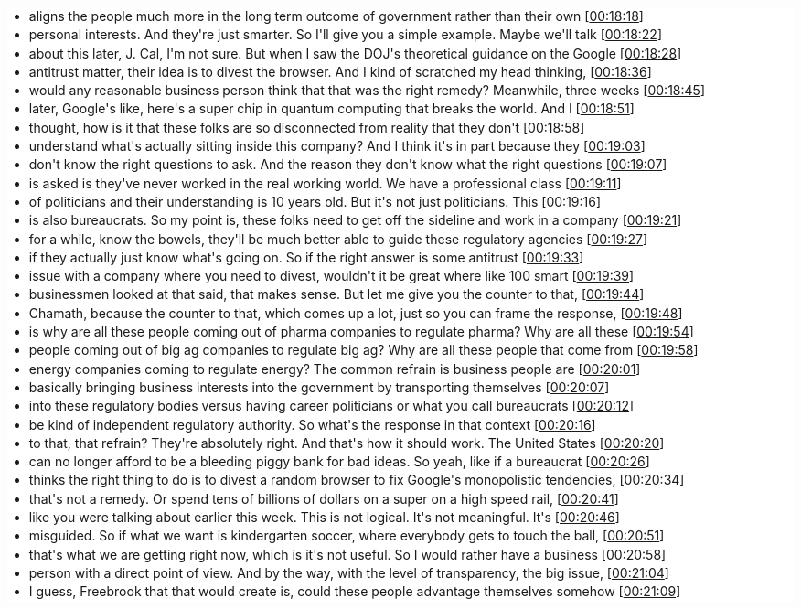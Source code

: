 *  aligns the people much more in the long term outcome of government rather than their own [[00:18:18](https://www.youtube.com/watch?v=9p-vCUB5AA8&t=1098.0s)]
*  personal interests. And they're just smarter. So I'll give you a simple example. Maybe we'll talk [[00:18:22](https://www.youtube.com/watch?v=9p-vCUB5AA8&t=1102.0800000000002s)]
*  about this later, J. Cal, I'm not sure. But when I saw the DOJ's theoretical guidance on the Google [[00:18:28](https://www.youtube.com/watch?v=9p-vCUB5AA8&t=1108.5600000000002s)]
*  antitrust matter, their idea is to divest the browser. And I kind of scratched my head thinking, [[00:18:36](https://www.youtube.com/watch?v=9p-vCUB5AA8&t=1116.08s)]
*  would any reasonable business person think that that was the right remedy? Meanwhile, three weeks [[00:18:45](https://www.youtube.com/watch?v=9p-vCUB5AA8&t=1125.12s)]
*  later, Google's like, here's a super chip in quantum computing that breaks the world. And I [[00:18:51](https://www.youtube.com/watch?v=9p-vCUB5AA8&t=1131.6799999999998s)]
*  thought, how is it that these folks are so disconnected from reality that they don't [[00:18:58](https://www.youtube.com/watch?v=9p-vCUB5AA8&t=1138.72s)]
*  understand what's actually sitting inside this company? And I think it's in part because they [[00:19:03](https://www.youtube.com/watch?v=9p-vCUB5AA8&t=1143.12s)]
*  don't know the right questions to ask. And the reason they don't know what the right questions [[00:19:07](https://www.youtube.com/watch?v=9p-vCUB5AA8&t=1147.36s)]
*  is asked is they've never worked in the real working world. We have a professional class [[00:19:11](https://www.youtube.com/watch?v=9p-vCUB5AA8&t=1151.28s)]
*  of politicians and their understanding is 10 years old. But it's not just politicians. This [[00:19:16](https://www.youtube.com/watch?v=9p-vCUB5AA8&t=1156.3999999999999s)]
*  is also bureaucrats. So my point is, these folks need to get off the sideline and work in a company [[00:19:21](https://www.youtube.com/watch?v=9p-vCUB5AA8&t=1161.04s)]
*  for a while, know the bowels, they'll be much better able to guide these regulatory agencies [[00:19:27](https://www.youtube.com/watch?v=9p-vCUB5AA8&t=1167.36s)]
*  if they actually just know what's going on. So if the right answer is some antitrust [[00:19:33](https://www.youtube.com/watch?v=9p-vCUB5AA8&t=1173.84s)]
*  issue with a company where you need to divest, wouldn't it be great where like 100 smart [[00:19:39](https://www.youtube.com/watch?v=9p-vCUB5AA8&t=1179.84s)]
*  businessmen looked at that said, that makes sense. But let me give you the counter to that, [[00:19:44](https://www.youtube.com/watch?v=9p-vCUB5AA8&t=1184.8799999999999s)]
*  Chamath, because the counter to that, which comes up a lot, just so you can frame the response, [[00:19:48](https://www.youtube.com/watch?v=9p-vCUB5AA8&t=1188.8799999999999s)]
*  is why are all these people coming out of pharma companies to regulate pharma? Why are all these [[00:19:54](https://www.youtube.com/watch?v=9p-vCUB5AA8&t=1194.16s)]
*  people coming out of big ag companies to regulate big ag? Why are all these people that come from [[00:19:58](https://www.youtube.com/watch?v=9p-vCUB5AA8&t=1198.0800000000002s)]
*  energy companies coming to regulate energy? The common refrain is business people are [[00:20:01](https://www.youtube.com/watch?v=9p-vCUB5AA8&t=1201.76s)]
*  basically bringing business interests into the government by transporting themselves [[00:20:07](https://www.youtube.com/watch?v=9p-vCUB5AA8&t=1207.8400000000001s)]
*  into these regulatory bodies versus having career politicians or what you call bureaucrats [[00:20:12](https://www.youtube.com/watch?v=9p-vCUB5AA8&t=1212.0800000000002s)]
*  be kind of independent regulatory authority. So what's the response in that context [[00:20:16](https://www.youtube.com/watch?v=9p-vCUB5AA8&t=1216.96s)]
*  to that, that refrain? They're absolutely right. And that's how it should work. The United States [[00:20:20](https://www.youtube.com/watch?v=9p-vCUB5AA8&t=1220.88s)]
*  can no longer afford to be a bleeding piggy bank for bad ideas. So yeah, like if a bureaucrat [[00:20:26](https://www.youtube.com/watch?v=9p-vCUB5AA8&t=1226.24s)]
*  thinks the right thing to do is to divest a random browser to fix Google's monopolistic tendencies, [[00:20:34](https://www.youtube.com/watch?v=9p-vCUB5AA8&t=1234.5600000000002s)]
*  that's not a remedy. Or spend tens of billions of dollars on a super on a high speed rail, [[00:20:41](https://www.youtube.com/watch?v=9p-vCUB5AA8&t=1241.7600000000002s)]
*  like you were talking about earlier this week. This is not logical. It's not meaningful. It's [[00:20:46](https://www.youtube.com/watch?v=9p-vCUB5AA8&t=1246.88s)]
*  misguided. So if what we want is kindergarten soccer, where everybody gets to touch the ball, [[00:20:51](https://www.youtube.com/watch?v=9p-vCUB5AA8&t=1251.8400000000001s)]
*  that's what we are getting right now, which is it's not useful. So I would rather have a business [[00:20:58](https://www.youtube.com/watch?v=9p-vCUB5AA8&t=1258.5600000000002s)]
*  person with a direct point of view. And by the way, with the level of transparency, the big issue, [[00:21:04](https://www.youtube.com/watch?v=9p-vCUB5AA8&t=1264.64s)]
*  I guess, Freebrook that that would create is, could these people advantage themselves somehow [[00:21:09](https://www.youtube.com/watch?v=9p-vCUB5AA8&t=1269.92s)]